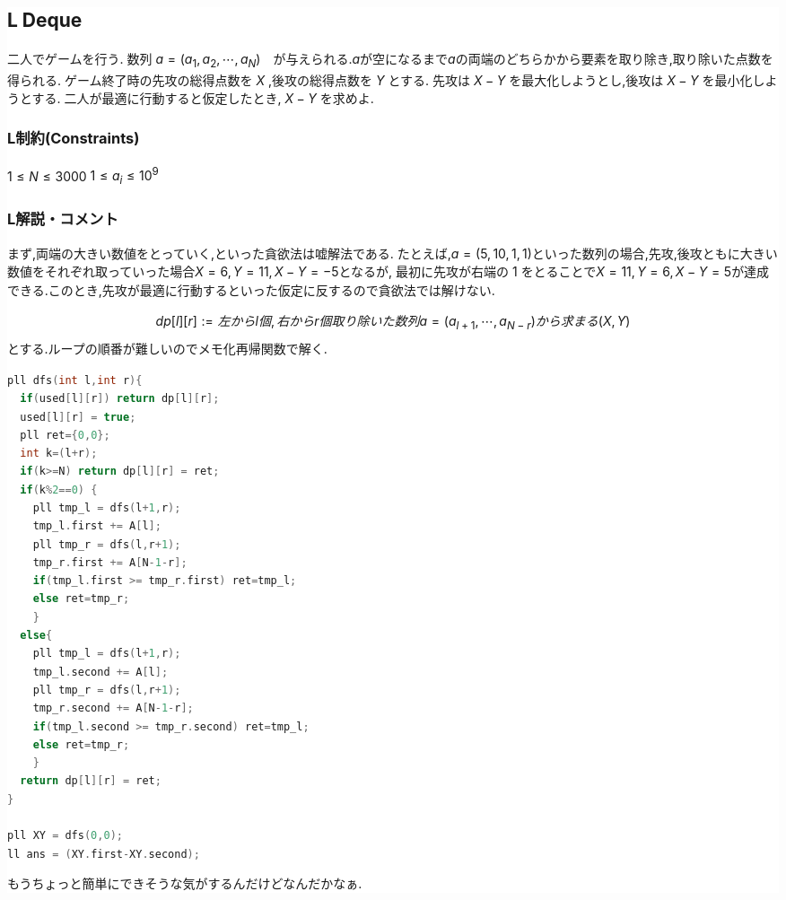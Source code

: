 ## L  Deque

二人でゲームを行う.
数列 $a=(a_1,a_2,\cdots,a_N)$　が与えられる.$a$が空になるまで$a$の両端のどちらかから要素を取り除き,取り除いた点数を得られる.
ゲーム終了時の先攻の総得点数を $X$ ,後攻の総得点数を $Y$ とする.
先攻は $X-Y$ を最大化しようとし,後攻は $X-Y$ を最小化しようとする.
二人が最適に行動すると仮定したとき, $X-Y$ を求めよ.

### L制約(Constraints)

$1 \leq N \leq 3000$
$1 \leq a_i \leq 10^9$

### L解説・コメント

まず,両端の大きい数値をとっていく,といった貪欲法は嘘解法である.
たとえば,$a=(5,10,1,1)$といった数列の場合,先攻,後攻ともに大きい数値をそれぞれ取っていった場合$X=6,Y=11,X-Y=-5$となるが,
最初に先攻が右端の $1$ をとることで$X=11,Y=6,X-Y=5$が達成できる.このとき,先攻が最適に行動するといった仮定に反するので貪欲法では解けない.

$$dp[l][r] := 左からl個,右からr個取り除いた数列a=(a_{l+1},\cdots,a_{N-r})から求まる(X,Y)$$
とする.ループの順番が難しいのでメモ化再帰関数で解く.

```cpp
pll dfs(int l,int r){
  if(used[l][r]) return dp[l][r];
  used[l][r] = true;
  pll ret={0,0};
  int k=(l+r);
  if(k>=N) return dp[l][r] = ret;
  if(k%2==0) {
    pll tmp_l = dfs(l+1,r);
    tmp_l.first += A[l];
    pll tmp_r = dfs(l,r+1);
    tmp_r.first += A[N-1-r];
    if(tmp_l.first >= tmp_r.first) ret=tmp_l;
    else ret=tmp_r;
    }
  else{
    pll tmp_l = dfs(l+1,r);
    tmp_l.second += A[l];
    pll tmp_r = dfs(l,r+1);
    tmp_r.second += A[N-1-r];
    if(tmp_l.second >= tmp_r.second) ret=tmp_l;
    else ret=tmp_r;
    }
  return dp[l][r] = ret;
}

pll XY = dfs(0,0);
ll ans = (XY.first-XY.second);
```

もうちょっと簡単にできそうな気がするんだけどなんだかなぁ.
